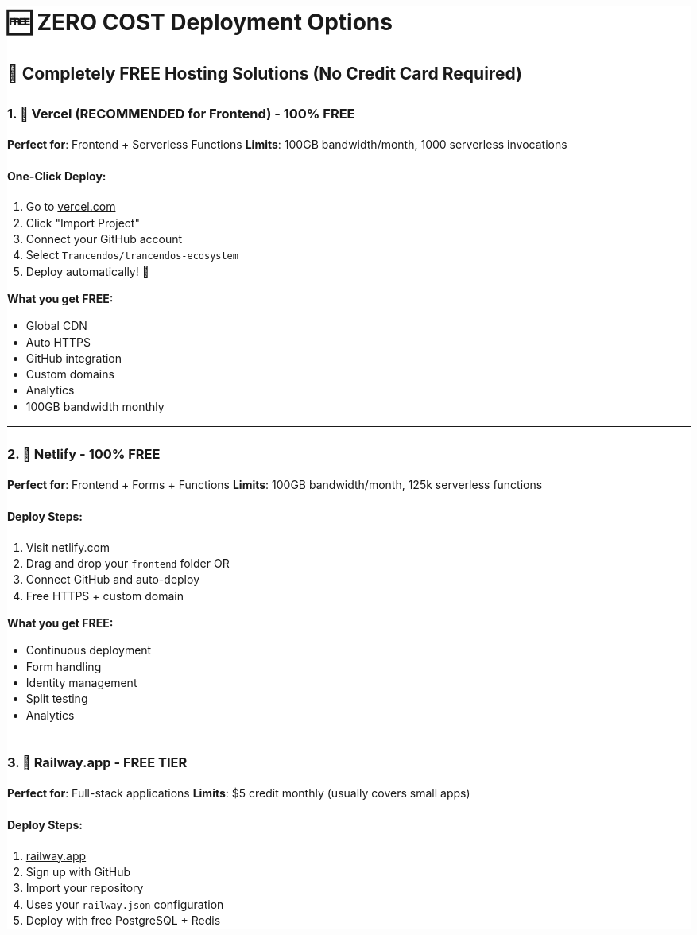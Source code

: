 # 🆓 ZERO COST Deployment Options

## 🎯 Completely FREE Hosting Solutions (No Credit Card Required)

### 1. 🥇 Vercel (RECOMMENDED for Frontend) - **100% FREE**
**Perfect for**: Frontend + Serverless Functions
**Limits**: 100GB bandwidth/month, 1000 serverless invocations

#### One-Click Deploy:
1. Go to [vercel.com](https://vercel.com)
2. Click "Import Project"
3. Connect your GitHub account
4. Select `Trancendos/trancendos-ecosystem`
5. Deploy automatically! 🚀

**What you get FREE:**
- Global CDN
- Auto HTTPS
- GitHub integration
- Custom domains
- Analytics
- 100GB bandwidth monthly

---

### 2. 🥈 Netlify - **100% FREE**
**Perfect for**: Frontend + Forms + Functions
**Limits**: 100GB bandwidth/month, 125k serverless functions

#### Deploy Steps:
1. Visit [netlify.com](https://netlify.com)
2. Drag and drop your `frontend` folder OR
3. Connect GitHub and auto-deploy
4. Free HTTPS + custom domain

**What you get FREE:**
- Continuous deployment
- Form handling
- Identity management
- Split testing
- Analytics

---

### 3. 🥉 Railway.app - **FREE TIER**
**Perfect for**: Full-stack applications
**Limits**: $5 credit monthly (usually covers small apps)

#### Deploy Steps:
1. [railway.app](https://railway.app)
2. Sign up with GitHub
3. Import your repository
4. Uses your `railway.json` configuration
5. Deploy with free PostgreSQL + Redis
